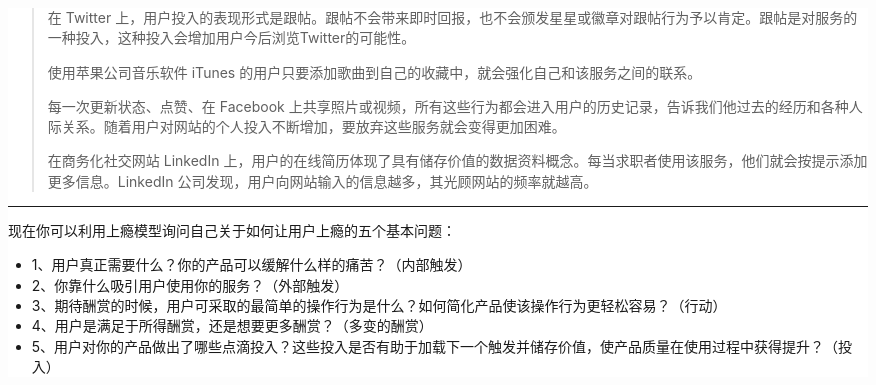 
>在 Twitter 上，用户投入的表现形式是跟帖。跟帖不会带来即时回报，也不会颁发星星或徽章对跟帖行为予以肯定。跟帖是对服务的一种投入，这种投入会增加用户今后浏览Twitter的可能性。
>
>使用苹果公司音乐软件 iTunes 的用户只要添加歌曲到自己的收藏中，就会强化自己和该服务之间的联系。
>
>每一次更新状态、点赞、在 Facebook 上共享照片或视频，所有这些行为都会进入用户的历史记录，告诉我们他过去的经历和各种人际关系。随着用户对网站的个人投入不断增加，要放弃这些服务就会变得更加困难。
>
>在商务化社交网站 LinkedIn 上，用户的在线简历体现了具有储存价值的数据资料概念。每当求职者使用该服务，他们就会按提示添加更多信息。LinkedIn 公司发现，用户向网站输入的信息越多，其光顾网站的频率就越高。


---

现在你可以利用上瘾模型询问自己关于如何让用户上瘾的五个基本问题：

- 1、用户真正需要什么？你的产品可以缓解什么样的痛苦？（内部触发）
- 2、你靠什么吸引用户使用你的服务？（外部触发）
- 3、期待酬赏的时候，用户可采取的最简单的操作行为是什么？如何简化产品使该操作行为更轻松容易？（行动）
- 4、用户是满足于所得酬赏，还是想要更多酬赏？（多变的酬赏）
- 5、用户对你的产品做出了哪些点滴投入？这些投入是否有助于加载下一个触发并储存价值，使产品质量在使用过程中获得提升？（投入）


[SamirChen]: http://www.samirchen.com "SamirChen"

[2]: http://samirchen.com/rn-brand-flip.md









